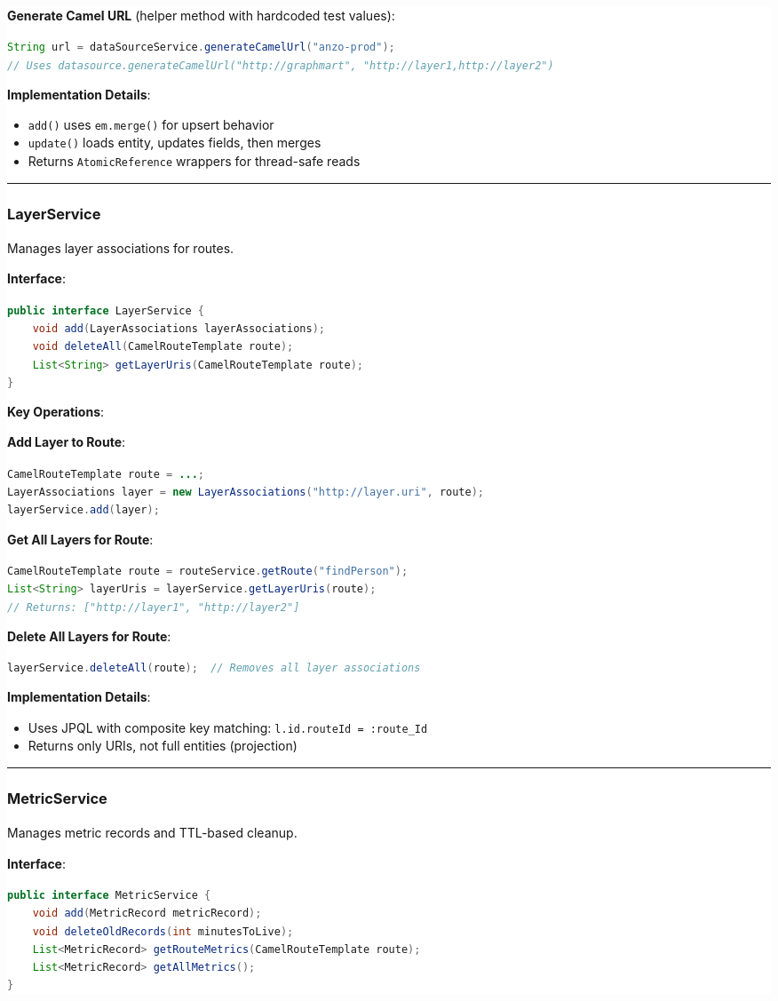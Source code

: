 **Generate Camel URL** (helper method with hardcoded test values):
```java
String url = dataSourceService.generateCamelUrl("anzo-prod");
// Uses datasource.generateCamelUrl("http://graphmart", "http://layer1,http://layer2")
```

**Implementation Details**:
- `add()` uses `em.merge()` for upsert behavior
- `update()` loads entity, updates fields, then merges
- Returns `AtomicReference` wrappers for thread-safe reads

---

### LayerService

Manages layer associations for routes.

**Interface**:
```java
public interface LayerService {
    void add(LayerAssociations layerAssociations);
    void deleteAll(CamelRouteTemplate route);
    List<String> getLayerUris(CamelRouteTemplate route);
}
```

**Key Operations**:

**Add Layer to Route**:
```java
CamelRouteTemplate route = ...;
LayerAssociations layer = new LayerAssociations("http://layer.uri", route);
layerService.add(layer);
```

**Get All Layers for Route**:
```java
CamelRouteTemplate route = routeService.getRoute("findPerson");
List<String> layerUris = layerService.getLayerUris(route);
// Returns: ["http://layer1", "http://layer2"]
```

**Delete All Layers for Route**:
```java
layerService.deleteAll(route);  // Removes all layer associations
```

**Implementation Details**:
- Uses JPQL with composite key matching: `l.id.routeId = :route_Id`
- Returns only URIs, not full entities (projection)

---

### MetricService

Manages metric records and TTL-based cleanup.

**Interface**:
```java
public interface MetricService {
    void add(MetricRecord metricRecord);
    void deleteOldRecords(int minutesToLive);
    List<MetricRecord> getRouteMetrics(CamelRouteTemplate route);
    List<MetricRecord> getAllMetrics();
}
```
